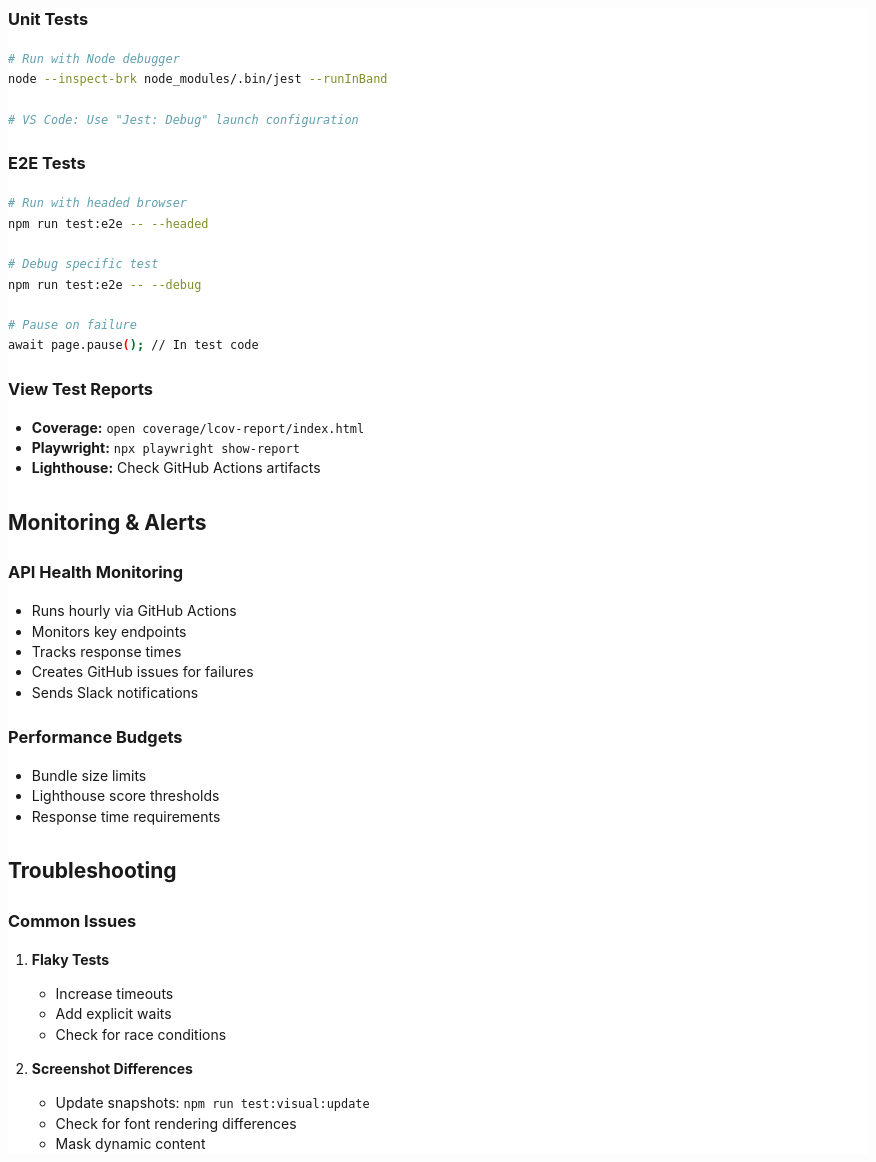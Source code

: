 ### Unit Tests
```bash
# Run with Node debugger
node --inspect-brk node_modules/.bin/jest --runInBand

# VS Code: Use "Jest: Debug" launch configuration
```

### E2E Tests
```bash
# Run with headed browser
npm run test:e2e -- --headed

# Debug specific test
npm run test:e2e -- --debug

# Pause on failure
await page.pause(); // In test code
```

### View Test Reports
- **Coverage:** `open coverage/lcov-report/index.html`
- **Playwright:** `npx playwright show-report`
- **Lighthouse:** Check GitHub Actions artifacts

## Monitoring & Alerts

### API Health Monitoring
- Runs hourly via GitHub Actions
- Monitors key endpoints
- Tracks response times
- Creates GitHub issues for failures
- Sends Slack notifications

### Performance Budgets
- Bundle size limits
- Lighthouse score thresholds
- Response time requirements

## Troubleshooting

### Common Issues

1. **Flaky Tests**
   - Increase timeouts
   - Add explicit waits
   - Check for race conditions

2. **Screenshot Differences**
   - Update snapshots: `npm run test:visual:update`
   - Check for font rendering differences
   - Mask dynamic content

